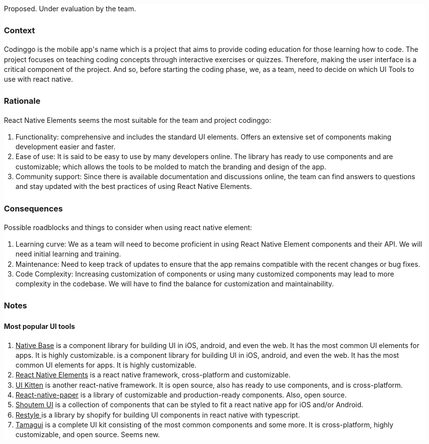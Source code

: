 Proposed. Under evaluation by the team.

### **Context**

Codinggo is the mobile app's name which is a project that aims to provide coding education for those learning how to code. The project focuses on teaching coding concepts through interactive exercises or quizzes. Therefore, making the user interface is a critical component of the project. And so, before starting the coding phase, we, as a team, need to decide on which UI Tools to use with react native.

### **Rationale**

React Native Elements seems the most suitable for the team and project codinggo:

1. Functionality: comprehensive and includes the standard UI elements. Offers an extensive set of components making development easier and faster.
2. Ease of use: It is said to be easy to use by many developers online. The library has ready to use components and are customizable; which allows the tools to be molded to match the branding and design of the app.
3. Community support: Since there is available documentation and discussions online, the team can find answers to questions and stay updated with the best practices of using React Native Elements.

### **Consequences**

Possible roadblocks and things to consider when using react native element:

1. Learning curve: We as a team will need to become proficient in using React Native Element components and their API. We will need initial learning and training.
2. Maintenance: Need to keep track of updates to ensure that the app remains compatible with the recent changes or bug fixes.
3. Code Complexity: Increasing customization of components or using many customized components may lead to more complexity in the codebase. We will have to find the balance for customization and maintainability.

### **Notes**

#### **Most popular UI tools**

1. [Native Base](https://nativebase.io/) is a component library for building UI in iOS, android, and even the web. It has the most common UI elements for apps. It is highly customizable. is a component library for building UI in iOS, android, and even the web. It has the most common UI elements for apps. It is highly customizable.
2. [React Native Elements](https://reactnativeelements.com/) is a react native framework, cross-platform and customizable.
3. [UI Kitten](https://akveo.github.io/react-native-ui-kitten/) is another react-native framework. It is open source, also has ready to use components, and is cross-platform.
4.  [React-native-paper](https://reactnativepaper.com/%22%20/o%20%22https://reactnativepaper.com/) is a library of customizable and production-ready components. Also, open source.
5. [Shoutem UI](https://github.com/shoutem/ui%22%20/o%20%22https://github.com/shoutem/ui) is a collection of components that can be styled to fit a react native app for iOS and/or Android.
6. [Restyle ](https://github.com/Shopify/restyle)is a library by shopify for building UI components in react native with typescript.
7. [Tamagui](https://tamagui.dev/) is a complete UI kit consisting of the most common components and some more. It is cross-platform, highly customizable, and open source. Seems new.